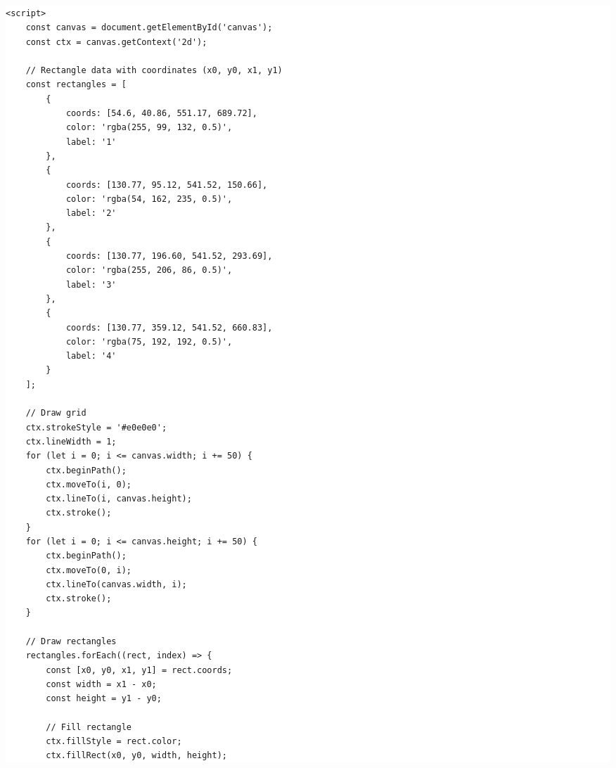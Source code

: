     <script>
        const canvas = document.getElementById('canvas');
        const ctx = canvas.getContext('2d');

        // Rectangle data with coordinates (x0, y0, x1, y1)
        const rectangles = [
            {
                coords: [54.6, 40.86, 551.17, 689.72],
                color: 'rgba(255, 99, 132, 0.5)',
                label: '1'
            },
            {
                coords: [130.77, 95.12, 541.52, 150.66],
                color: 'rgba(54, 162, 235, 0.5)',
                label: '2'
            },
            {
                coords: [130.77, 196.60, 541.52, 293.69],
                color: 'rgba(255, 206, 86, 0.5)',
                label: '3'
            },
            {
                coords: [130.77, 359.12, 541.52, 660.83],
                color: 'rgba(75, 192, 192, 0.5)',
                label: '4'
            }
        ];

        // Draw grid
        ctx.strokeStyle = '#e0e0e0';
        ctx.lineWidth = 1;
        for (let i = 0; i <= canvas.width; i += 50) {
            ctx.beginPath();
            ctx.moveTo(i, 0);
            ctx.lineTo(i, canvas.height);
            ctx.stroke();
        }
        for (let i = 0; i <= canvas.height; i += 50) {
            ctx.beginPath();
            ctx.moveTo(0, i);
            ctx.lineTo(canvas.width, i);
            ctx.stroke();
        }

        // Draw rectangles
        rectangles.forEach((rect, index) => {
            const [x0, y0, x1, y1] = rect.coords;
            const width = x1 - x0;
            const height = y1 - y0;

            // Fill rectangle
            ctx.fillStyle = rect.color;
            ctx.fillRect(x0, y0, width, height);
